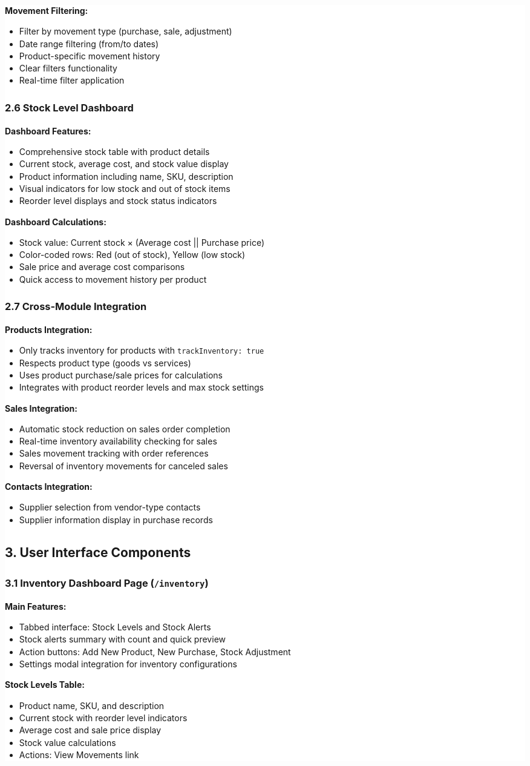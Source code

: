 **Movement Filtering:**
- Filter by movement type (purchase, sale, adjustment)
- Date range filtering (from/to dates)
- Product-specific movement history
- Clear filters functionality
- Real-time filter application

### 2.6 Stock Level Dashboard
**Dashboard Features:**
- Comprehensive stock table with product details
- Current stock, average cost, and stock value display
- Product information including name, SKU, description
- Visual indicators for low stock and out of stock items
- Reorder level displays and stock status indicators

**Dashboard Calculations:**
- Stock value: Current stock × (Average cost || Purchase price)
- Color-coded rows: Red (out of stock), Yellow (low stock)
- Sale price and average cost comparisons
- Quick access to movement history per product

### 2.7 Cross-Module Integration
**Products Integration:**
- Only tracks inventory for products with `trackInventory: true`
- Respects product type (goods vs services)
- Uses product purchase/sale prices for calculations
- Integrates with product reorder levels and max stock settings

**Sales Integration:**
- Automatic stock reduction on sales order completion
- Real-time inventory availability checking for sales
- Sales movement tracking with order references
- Reversal of inventory movements for canceled sales

**Contacts Integration:**
- Supplier selection from vendor-type contacts
- Supplier information display in purchase records

## 3. User Interface Components

### 3.1 Inventory Dashboard Page (`/inventory`)
**Main Features:**
- Tabbed interface: Stock Levels and Stock Alerts
- Stock alerts summary with count and quick preview
- Action buttons: Add New Product, New Purchase, Stock Adjustment
- Settings modal integration for inventory configurations

**Stock Levels Table:**
- Product name, SKU, and description
- Current stock with reorder level indicators
- Average cost and sale price display
- Stock value calculations
- Actions: View Movements link
